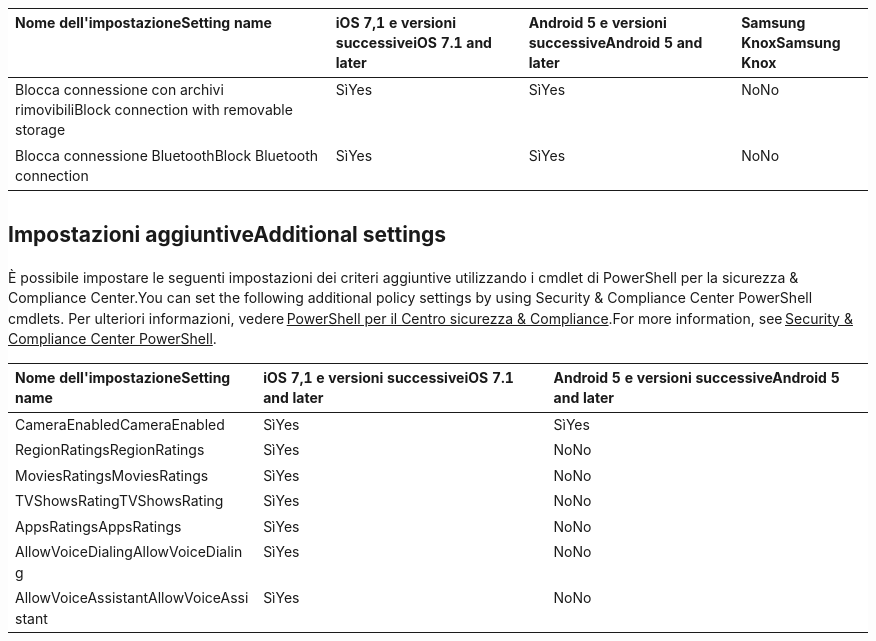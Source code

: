 |<span data-ttu-id="fca8c-298">**Nome dell'impostazione**</span><span class="sxs-lookup"><span data-stu-id="fca8c-298">**Setting name**</span></span>|<span data-ttu-id="fca8c-299">**iOS 7,1 e versioni successive**</span><span class="sxs-lookup"><span data-stu-id="fca8c-299">**iOS 7.1 and later**</span></span>|<span data-ttu-id="fca8c-300">**Android 5 e versioni successive**</span><span class="sxs-lookup"><span data-stu-id="fca8c-300">**Android 5 and later**</span></span>|<span data-ttu-id="fca8c-301">**Samsung Knox**</span><span class="sxs-lookup"><span data-stu-id="fca8c-301">**Samsung Knox**</span></span>|
|:-----|:-----|:-----|:-----|
|<span data-ttu-id="fca8c-302">Blocca connessione con archivi rimovibili</span><span class="sxs-lookup"><span data-stu-id="fca8c-302">Block connection with removable storage</span></span> |<span data-ttu-id="fca8c-303">Sì</span><span class="sxs-lookup"><span data-stu-id="fca8c-303">Yes</span></span>|<span data-ttu-id="fca8c-304">Sì</span><span class="sxs-lookup"><span data-stu-id="fca8c-304">Yes</span></span>|<span data-ttu-id="fca8c-305">No</span><span class="sxs-lookup"><span data-stu-id="fca8c-305">No</span></span>|
|<span data-ttu-id="fca8c-306">Blocca connessione Bluetooth</span><span class="sxs-lookup"><span data-stu-id="fca8c-306">Block Bluetooth connection</span></span> |<span data-ttu-id="fca8c-307">Sì</span><span class="sxs-lookup"><span data-stu-id="fca8c-307">Yes</span></span>|<span data-ttu-id="fca8c-308">Sì</span><span class="sxs-lookup"><span data-stu-id="fca8c-308">Yes</span></span>|<span data-ttu-id="fca8c-309">No</span><span class="sxs-lookup"><span data-stu-id="fca8c-309">No</span></span>|

## <a name="additional-settings"></a><span data-ttu-id="fca8c-310">Impostazioni aggiuntive</span><span class="sxs-lookup"><span data-stu-id="fca8c-310">Additional settings</span></span>

<span data-ttu-id="fca8c-311">È possibile impostare le seguenti impostazioni dei criteri aggiuntive utilizzando i cmdlet di PowerShell per la sicurezza & Compliance Center.</span><span class="sxs-lookup"><span data-stu-id="fca8c-311">You can set the following additional policy settings by using Security & Compliance Center PowerShell cmdlets.</span></span> <span data-ttu-id="fca8c-312">Per ulteriori informazioni, vedere [PowerShell per il Centro sicurezza & Compliance](https://docs.microsoft.com/powershell/exchange/scc-powershell).</span><span class="sxs-lookup"><span data-stu-id="fca8c-312">For more information, see [Security & Compliance Center PowerShell](https://docs.microsoft.com/powershell/exchange/scc-powershell).</span></span>

|<span data-ttu-id="fca8c-313">**Nome dell'impostazione**</span><span class="sxs-lookup"><span data-stu-id="fca8c-313">**Setting name**</span></span>|<span data-ttu-id="fca8c-314">**iOS 7,1 e versioni successive**</span><span class="sxs-lookup"><span data-stu-id="fca8c-314">**iOS 7.1 and later**</span></span>|<span data-ttu-id="fca8c-315">**Android 5 e versioni successive**</span><span class="sxs-lookup"><span data-stu-id="fca8c-315">**Android 5 and later**</span></span>|
|:-----|:-----|:-----|
|<span data-ttu-id="fca8c-316">CameraEnabled</span><span class="sxs-lookup"><span data-stu-id="fca8c-316">CameraEnabled</span></span>|<span data-ttu-id="fca8c-317">Sì</span><span class="sxs-lookup"><span data-stu-id="fca8c-317">Yes</span></span>|<span data-ttu-id="fca8c-318">Sì</span><span class="sxs-lookup"><span data-stu-id="fca8c-318">Yes</span></span>|
|<span data-ttu-id="fca8c-319">RegionRatings</span><span class="sxs-lookup"><span data-stu-id="fca8c-319">RegionRatings</span></span>|<span data-ttu-id="fca8c-320">Sì</span><span class="sxs-lookup"><span data-stu-id="fca8c-320">Yes</span></span>|<span data-ttu-id="fca8c-321">No</span><span class="sxs-lookup"><span data-stu-id="fca8c-321">No</span></span>|
|<span data-ttu-id="fca8c-322">MoviesRatings</span><span class="sxs-lookup"><span data-stu-id="fca8c-322">MoviesRatings</span></span>|<span data-ttu-id="fca8c-323">Sì</span><span class="sxs-lookup"><span data-stu-id="fca8c-323">Yes</span></span>|<span data-ttu-id="fca8c-324">No</span><span class="sxs-lookup"><span data-stu-id="fca8c-324">No</span></span>|
|<span data-ttu-id="fca8c-325">TVShowsRating</span><span class="sxs-lookup"><span data-stu-id="fca8c-325">TVShowsRating</span></span> |<span data-ttu-id="fca8c-326">Sì</span><span class="sxs-lookup"><span data-stu-id="fca8c-326">Yes</span></span>|<span data-ttu-id="fca8c-327">No</span><span class="sxs-lookup"><span data-stu-id="fca8c-327">No</span></span>|
|<span data-ttu-id="fca8c-328">AppsRatings</span><span class="sxs-lookup"><span data-stu-id="fca8c-328">AppsRatings</span></span> |<span data-ttu-id="fca8c-329">Sì</span><span class="sxs-lookup"><span data-stu-id="fca8c-329">Yes</span></span>|<span data-ttu-id="fca8c-330">No</span><span class="sxs-lookup"><span data-stu-id="fca8c-330">No</span></span>|
|<span data-ttu-id="fca8c-331">AllowVoiceDialing</span><span class="sxs-lookup"><span data-stu-id="fca8c-331">AllowVoiceDialing</span></span> |<span data-ttu-id="fca8c-332">Sì</span><span class="sxs-lookup"><span data-stu-id="fca8c-332">Yes</span></span>|<span data-ttu-id="fca8c-333">No</span><span class="sxs-lookup"><span data-stu-id="fca8c-333">No</span></span>|
|<span data-ttu-id="fca8c-334">AllowVoiceAssistant</span><span class="sxs-lookup"><span data-stu-id="fca8c-334">AllowVoiceAssistant</span></span> |<span data-ttu-id="fca8c-335">Sì</span><span class="sxs-lookup"><span data-stu-id="fca8c-335">Yes</span></span>|<span data-ttu-id="fca8c-336">No</span><span class="sxs-lookup"><span data-stu-id="fca8c-336">No</span></span>|